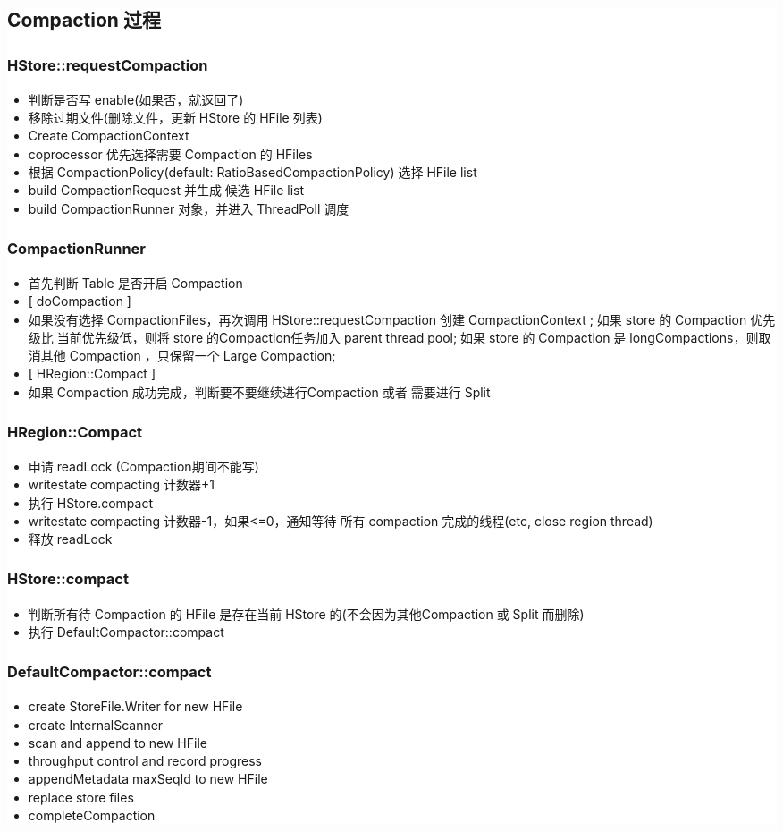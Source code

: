 ## Compaction 过程
### HStore::requestCompaction
- 判断是否写 enable(如果否，就返回了)
- 移除过期文件(删除文件，更新 HStore 的 HFile 列表)
- Create CompactionContext
- coprocessor 优先选择需要 Compaction 的 HFiles
- 根据 CompactionPolicy(default: RatioBasedCompactionPolicy) 选择 HFile list
- build CompactionRequest 并生成 候选 HFile list
- build CompactionRunner 对象，并进入 ThreadPoll 调度

### CompactionRunner
- 首先判断 Table 是否开启 Compaction
- [ doCompaction ]
- 如果没有选择 CompactionFiles，再次调用 HStore::requestCompaction 创建 CompactionContext ; 
如果 store 的 Compaction 优先级比 当前优先级低，则将 store 的Compaction任务加入 parent thread pool;
如果 store 的 Compaction 是 longCompactions，则取消其他 Compaction ，只保留一个 Large Compaction;
- [ HRegion::Compact ]
- 如果 Compaction 成功完成，判断要不要继续进行Compaction 或者 需要进行 Split

### HRegion::Compact
- 申请 readLock (Compaction期间不能写)
- writestate compacting 计数器+1
- 执行 HStore.compact
- writestate compacting 计数器-1，如果<=0，通知等待 所有 compaction 完成的线程(etc, close region thread)
- 释放 readLock

### HStore::compact
- 判断所有待 Compaction 的 HFile 是存在当前 HStore 的(不会因为其他Compaction 或 Split 而删除)
- 执行 DefaultCompactor::compact

### DefaultCompactor::compact
- create StoreFile.Writer for new HFile
- create InternalScanner
- scan and append to new HFile
- throughput control and record progress
- appendMetadata maxSeqId to new HFile
- replace store files 
- completeCompaction


